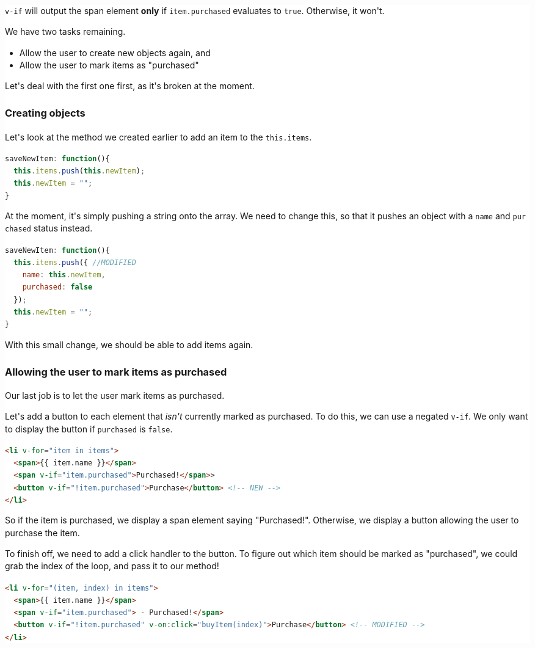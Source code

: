 `v-if` will output the span element **only** if `item.purchased` evaluates to `true`. Otherwise, it won't.

We have two tasks remaining.

- Allow the user to create new objects again, and
- Allow the user to mark items as "purchased"

Let's deal with the first one first, as it's broken at the moment.

### Creating objects

Let's look at the method we created earlier to add an item to the `this.items`.

```js
saveNewItem: function(){
  this.items.push(this.newItem);
  this.newItem = "";
}
```

At the moment, it's simply pushing a string onto the array. We need to change this, so that it pushes an object with a `name` and `purchased` status instead.

```js
saveNewItem: function(){
  this.items.push({ //MODIFIED
    name: this.newItem,
    purchased: false
  });
  this.newItem = "";
}
```

With this small change, we should be able to add items again.

### Allowing the user to mark items as purchased

Our last job is to let the user mark items as purchased.

Let's add a button to each element that _isn't_ currently marked as purchased. To do this, we can use a negated `v-if`. We only want to display the button if `purchased` is `false`.

```html
<li v-for="item in items">
  <span>{{ item.name }}</span>
  <span v-if="item.purchased">Purchased!</span>>
  <button v-if="!item.purchased">Purchase</button> <!-- NEW -->
</li>
```

So if the item is purchased, we display a span element saying "Purchased!". Otherwise, we display a button allowing the user to purchase the item.

To finish off, we need to add a click handler to the button. To figure out which item should be marked as "purchased", we could grab the index of the loop, and pass it to our method!

```html
<li v-for="(item, index) in items">
  <span>{{ item.name }}</span>
  <span v-if="item.purchased"> - Purchased!</span>
  <button v-if="!item.purchased" v-on:click="buyItem(index)">Purchase</button> <!-- MODIFIED -->
</li>
```

